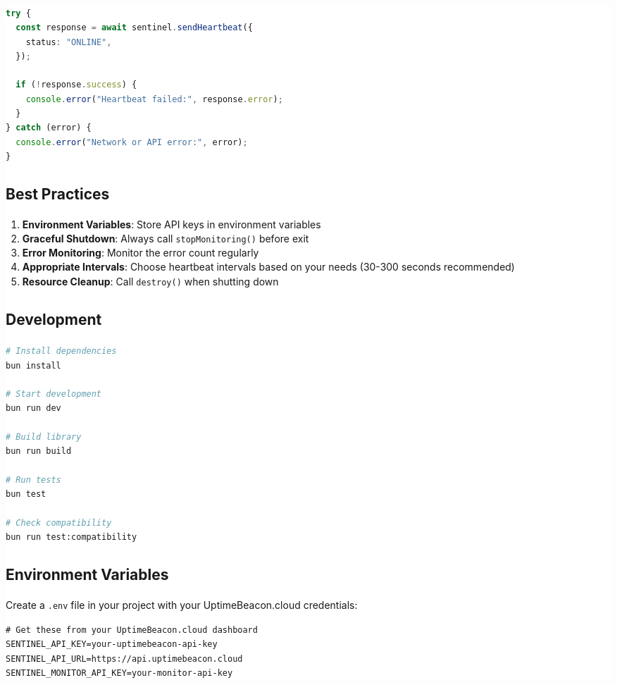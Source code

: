 ```typescript
try {
  const response = await sentinel.sendHeartbeat({
    status: "ONLINE",
  });

  if (!response.success) {
    console.error("Heartbeat failed:", response.error);
  }
} catch (error) {
  console.error("Network or API error:", error);
}
```

## Best Practices

1. **Environment Variables**: Store API keys in environment variables
2. **Graceful Shutdown**: Always call `stopMonitoring()` before exit
3. **Error Monitoring**: Monitor the error count regularly
4. **Appropriate Intervals**: Choose heartbeat intervals based on your needs (30-300 seconds recommended)
5. **Resource Cleanup**: Call `destroy()` when shutting down

## Development

```bash
# Install dependencies
bun install

# Start development
bun run dev

# Build library
bun run build

# Run tests
bun test

# Check compatibility
bun run test:compatibility
```

## Environment Variables

Create a `.env` file in your project with your UptimeBeacon.cloud credentials:

```env
# Get these from your UptimeBeacon.cloud dashboard
SENTINEL_API_KEY=your-uptimebeacon-api-key
SENTINEL_API_URL=https://api.uptimebeacon.cloud
SENTINEL_MONITOR_API_KEY=your-monitor-api-key
```
